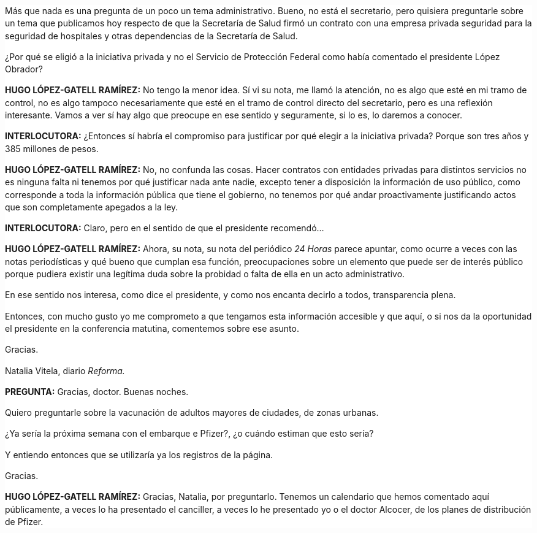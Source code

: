 Más que nada es una pregunta de un poco un tema administrativo. Bueno, no está
el secretario, pero quisiera preguntarle sobre un tema que publicamos hoy
respecto de que la Secretaría de Salud firmó un contrato con una empresa
privada seguridad para la seguridad de hospitales y otras dependencias de la
Secretaría de Salud.

¿Por qué se eligió a la iniciativa privada y no el Servicio de Protección
Federal como había comentado el presidente López Obrador?

**HUGO LÓPEZ-GATELL RAMÍREZ:** No tengo la menor idea. Sí vi su nota, me llamó
la atención, no es algo que esté en mi tramo de control, no es algo tampoco
necesariamente que esté en el tramo de control directo del secretario, pero es
una reflexión interesante. Vamos a ver sí hay algo que preocupe en ese sentido
y seguramente, si lo es, lo daremos a conocer.

**INTERLOCUTORA:** ¿Entonces sí habría el compromiso para justificar por qué
elegir a la iniciativa privada? Porque son tres años y 385 millones de pesos.

**HUGO LÓPEZ-GATELL RAMÍREZ:** No, no confunda las cosas. Hacer contratos con
entidades privadas para distintos servicios no es ninguna falta ni tenemos por
qué justificar nada ante nadie, excepto tener a disposición la información de
uso público, como corresponde a toda la información pública que tiene el
gobierno, no tenemos por qué andar proactivamente justificando actos que son
completamente apegados a la ley.

**INTERLOCUTORA:** Claro, pero en el sentido de que el presidente recomendó…

**HUGO LÓPEZ-GATELL RAMÍREZ:** Ahora, su nota, su nota del periódico _24
Horas_ parece apuntar, como ocurre a veces con las notas periodísticas y qué
bueno que cumplan esa función, preocupaciones sobre un elemento que puede ser
de interés público porque pudiera existir una legítima duda sobre la probidad
o falta de ella en un acto administrativo.

En ese sentido nos interesa, como dice el presidente, y como nos encanta
decirlo a todos, transparencia plena.

Entonces, con mucho gusto yo me comprometo a que tengamos esta información
accesible y que aquí, o si nos da la oportunidad el presidente en la
conferencia matutina, comentemos sobre ese asunto.

Gracias.

Natalia Vitela, diario _Reforma._

**PREGUNTA:** Gracias, doctor. Buenas noches.

Quiero preguntarle sobre la vacunación de adultos mayores de ciudades, de
zonas urbanas.

¿Ya sería la próxima semana con el embarque e Pfizer?, ¿o cuándo estiman que
esto sería?

Y entiendo entonces que se utilizaría ya los registros de la página.

Gracias.

**HUGO LÓPEZ-GATELL RAMÍREZ:** Gracias, Natalia, por preguntarlo. Tenemos un
calendario que hemos comentado aquí públicamente, a veces lo ha presentado el
canciller, a veces lo he presentado yo o el doctor Alcocer, de los planes de
distribución de Pfizer.
